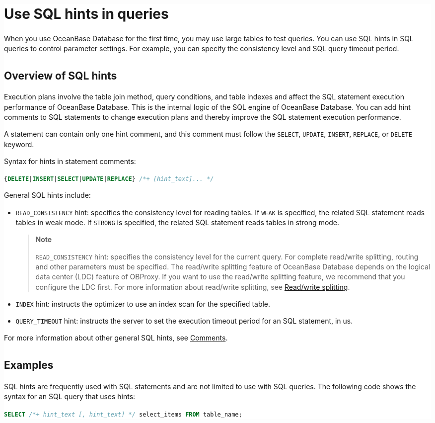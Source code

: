 # Use SQL hints in queries

When you use OceanBase Database for the first time, you may use large tables to test queries. You can use SQL hints in SQL queries to control parameter settings. For example, you can specify the consistency level and SQL query timeout period. 

## Overview of SQL hints

Execution plans involve the table join method, query conditions, and table indexes and affect the SQL statement execution performance of OceanBase Database. This is the internal logic of the SQL engine of OceanBase Database. You can add hint comments to SQL statements to change execution plans and thereby improve the SQL statement execution performance. 

A statement can contain only one hint comment, and this comment must follow the `SELECT`, `UPDATE`, `INSERT`, `REPLACE`, or `DELETE` keyword. 

Syntax for hints in statement comments:

```sql
{DELETE|INSERT|SELECT|UPDATE|REPLACE} /*+ [hint_text]... */
```

General SQL hints include:

* `READ_CONSISTENCY` hint: specifies the consistency level for reading tables. If `WEAK` is specified, the related SQL statement reads tables in weak mode. If `STRONG` is specified, the related SQL statement reads tables in strong mode. 

   > **Note**
   >
   > `READ_CONSISTENCY` hint: specifies the consistency level for the current query. For complete read/write splitting, routing and other parameters must be specified. The read/write splitting feature of OceanBase Database depends on the logical data center (LDC) feature of OBProxy. If you want to use the read/write splitting feature, we recommend that you configure the LDC first. For more information about read/write splitting, see [Read/write splitting](../../../7.reference/2.administrator-guide/1.database-connection-and-routing/7.route-management/4.odp-routing-policy/1.read-write-splitting.md). 

* `INDEX` hint: instructs the optimizer to use an index scan for the specified table. 

* `QUERY_TIMEOUT` hint: instructs the server to set the execution timeout period for an SQL statement, in us. 

For more information about other general SQL hints, see [Comments](../../../7.reference/4.development-reference/1.sql-syntax/3.common-tenant-of-oracle-mode/3.basic-elements-of-oracle-mode/6.annotation-of-oracle-mode/1.annotation-overview-of-oracle-mode.md). 

## Examples

SQL hints are frequently used with SQL statements and are not limited to use with SQL queries. The following code shows the syntax for an SQL query that uses hints:

```sql
SELECT /*+ hint_text [, hint_text] */ select_items FROM table_name;
```
